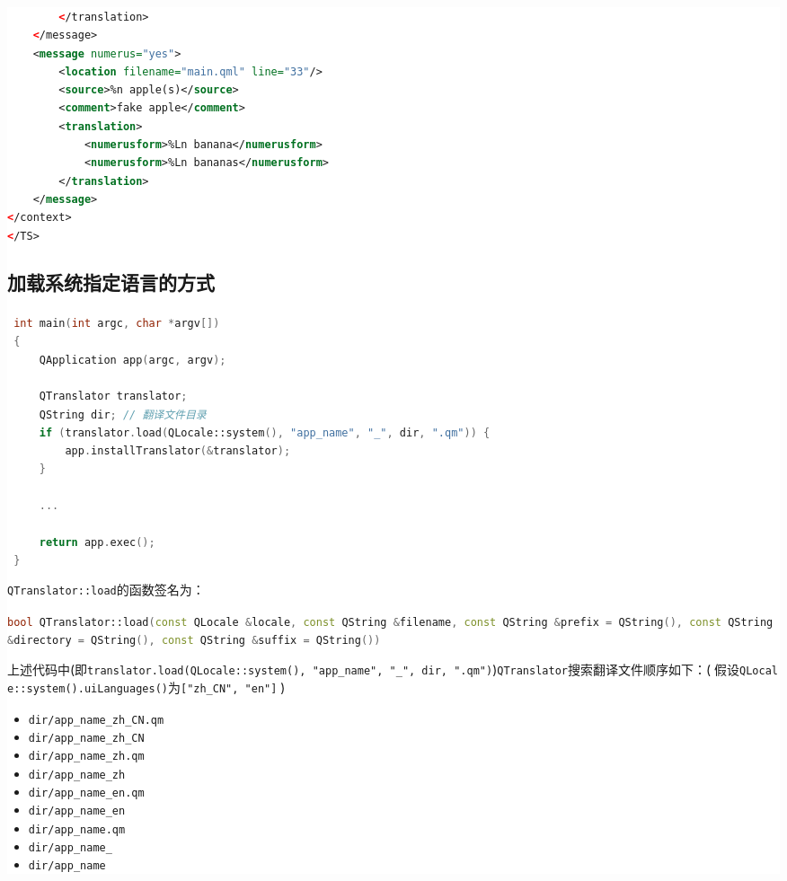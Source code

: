 ```XML
        </translation>
    </message>
    <message numerus="yes">
        <location filename="main.qml" line="33"/>
        <source>%n apple(s)</source>
        <comment>fake apple</comment>
        <translation>
            <numerusform>%Ln banana</numerusform>
            <numerusform>%Ln bananas</numerusform>
        </translation>
    </message>
</context>
</TS>
```

## 加载系统指定语言的方式

```C++
 int main(int argc, char *argv[])
 {
     QApplication app(argc, argv);

     QTranslator translator;
     QString dir; // 翻译文件目录
     if (translator.load(QLocale::system(), "app_name", "_", dir, ".qm")) {
         app.installTranslator(&translator);
     }

     ...
     
     return app.exec();
 }
```

`QTranslator::load`的函数签名为：

```C++
bool QTranslator::load(const QLocale &locale, const QString &filename, const QString &prefix = QString(), const QString &directory = QString(), const QString &suffix = QString())
```

上述代码中(即`translator.load(QLocale::system(), "app_name", "_", dir, ".qm")`)`QTranslator`搜索翻译文件顺序如下：( 假设`QLocale::system().uiLanguages()`为`["zh_CN", "en"]` )

- `dir/app_name_zh_CN.qm`
- `dir/app_name_zh_CN`
- `dir/app_name_zh.qm`
- `dir/app_name_zh`
- `dir/app_name_en.qm`
- `dir/app_name_en`
- `dir/app_name.qm`
- `dir/app_name_`
- `dir/app_name`
